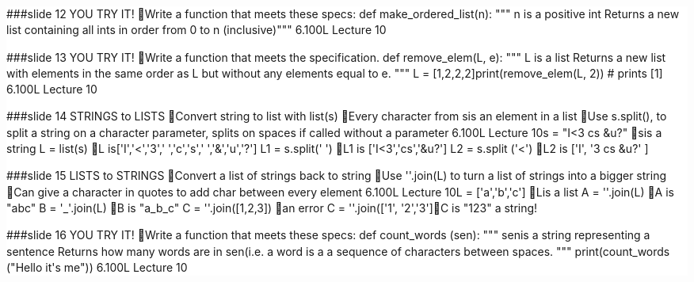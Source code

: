 
###slide 12
YOU TRY IT!
Write a function that meets these specs:
def make_ordered_list(n):
""" n is a positive int
Returns a new list containing all ints in order 
from 0 to n (inclusive)"""
6.100L Lecture 10

###slide 13
YOU TRY IT!
Write a function that meets the specification.
def remove_elem(L, e):
""" 
L is a list
Returns a new list with elements in the same order as L
but without any elements equal to e. 
"""
L = [1,2,2,2]print(remove_elem(L, 2))   # prints [1]
6.100L Lecture 10

###slide 14
STRINGS to LISTS
Convert string to list with list(s)
Every character from sis an element in a list
Use s.split(), to split a string on a character parameter, 
splits on spaces if called without a parameter
6.100L Lecture 10s = "I<3 cs &u?" sis a string
L = list(s) L is['I','<','3',' ','c','s',' ','&','u','?']
L1 = s.split(' ') L1 is  ['I<3','cs','&u?']
L2 = s.split ('<') L2 is ['I', '3 cs &u?' ] 

###slide 15
LISTS to STRINGS
Convert a list of strings back to string
Use ''.join(L) to turn a list of strings into a bigger string
Can give a character in quotes to add char between every 
element
6.100L Lecture 10L = ['a','b','c'] Lis a list
A = ''.join(L) A is "abc"
B = '_'.join(L) B is "a_b_c"
C = ''.join([1,2,3]) an error
C = ''.join(['1', '2','3']C is "123" a string!

###slide 16
YOU TRY IT!
Write a function that meets these specs:
def count_words (sen):
""" senis a string representing a sentence 
Returns how many words are in sen(i.e. a word is a 
a sequence of characters between spaces. """
print(count_words ("Hello it's me"))
6.100L Lecture 10
